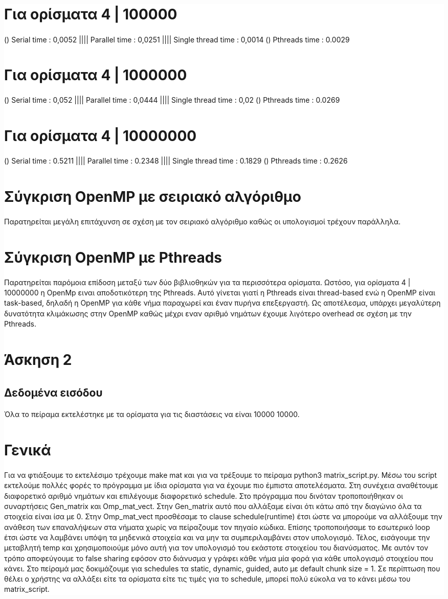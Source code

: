 
# Για ορίσματα 4 | 100000

() Serial time : 0,0052 |||| Parallel time : 0,0251 |||| Single thread time : 0,0014
() Pthreads time : 0.0029


# Για ορίσματα 4 | 1000000

() Serial time : 0,052 |||| Parallel time : 0,0444 |||| Single thread time : 0,02
() Pthreads time : 0.0269


# Για ορίσματα 4 | 10000000

() Serial time : 0.5211 |||| Parallel time : 0.2348 |||| Single thread time : 0.1829
() Pthreads time : 0.2626


# Σύγκριση OpenMP με σειριακό αλγόριθμο
Παρατηρείται μεγάλη επιτάχυνση σε σχέση με τον σειριακό αλγόριθμο καθώς οι υπολογισμοί τρέχουν παράλληλα.

# Σύγκριση OpenMP με Pthreads
Παρατηρείται παρόμοια επίδοση μεταξύ των δύο βιβλιοθηκών για τα περισσότερα ορίσματα. Ωστόσο, για ορίσματα 4 | 10000000 η OpenMp ειναι αποδοτικότερη της Pthreads. Αυτό γίνεται γιατί η Pthreads είναι thread-based ενώ η OpenMP είναι task-based, δηλαδή η OpenMP για κάθε νήμα παραχωρεί και έναν πυρήνα επεξεργαστή. Ως αποτέλεσμα, υπάρχει μεγαλύτερη δυνατότητα κλιμάκωσης στην OpenMP καθώς μέχρι εναν αριθμό νημάτων έχουμε λιγότερο overhead σε σχέση με την Pthreads.

# Άσκηση 2

## Δεδομένα εισόδου
Όλα το πείραμα εκτελέστηκε με τα ορίσματα για τις διαστάσεις να είναι 10000 10000.

# Γενικά
Για να φτιάξουμε το εκτελέσιμο τρέχουμε make mat και για να τρέξουμε το πείραμα python3 matrix_script.py.
Μέσω του script εκτελούμε πολλές φορές το πρόγραμμα με ίδια ορίσματα για να έχουμε πιο
έμπιστα αποτελέσματα. Στη συνέχεια αναθέτουμε διαφορετικό αριθμό νημάτων και επιλέγουμε
διαφορετικό schedule.
Στο πρόγραμμα που δινόταν τροποποιήθηκαν οι συναρτήσεις Gen_matrix και Omp_mat_vect.
Στην Gen_matrix αυτό που αλλάξαμε είναι ότι κάτω από την διαγώνιο όλα τα στοιχεία
είναι ίσα με 0.
Στην Omp_mat_vect προσθέσαμε το clause schedule(runtime) έτσι ώστε να μπορούμε να
αλλάξουμε την ανάθεση των επαναλήψεων στα νήματα χωρίς να πείραζουμε τον πηγαίο
κώδικα. Επίσης τροποποιήσαμε το εσωτερικό loop έτσι ώστε να λαμβάνει υπόψη τα μηδενικά
στοιχεία και να μην τα συμπεριλαμβάνει στον υπολογισμό. Τέλος, εισάγουμε την μεταβλητή
temp και χρησιμοποιούμε μόνο αυτή για τον υπολογισμό του εκάστοτε στοιχείου του διανύσματος.
Με αυτόν τον τρόπο αποφεύγουμε το false sharing εφόσον στο διάνυσμα y γράφει κάθε νήμα μία
φορά για κάθε υπολογισμό στοιχείου που κάνει.
Στο πείραμά μας δοκιμάζουμε για schedules τα static, dynamic, guided, auto με default chunk
size = 1. Σε περίπτωση που θέλει ο χρήστης να αλλάξει είτε τα ορίσματα είτε τις τιμές για
το schedule, μπορεί πολύ εύκολα να το κάνει μέσω του matrix_script.
